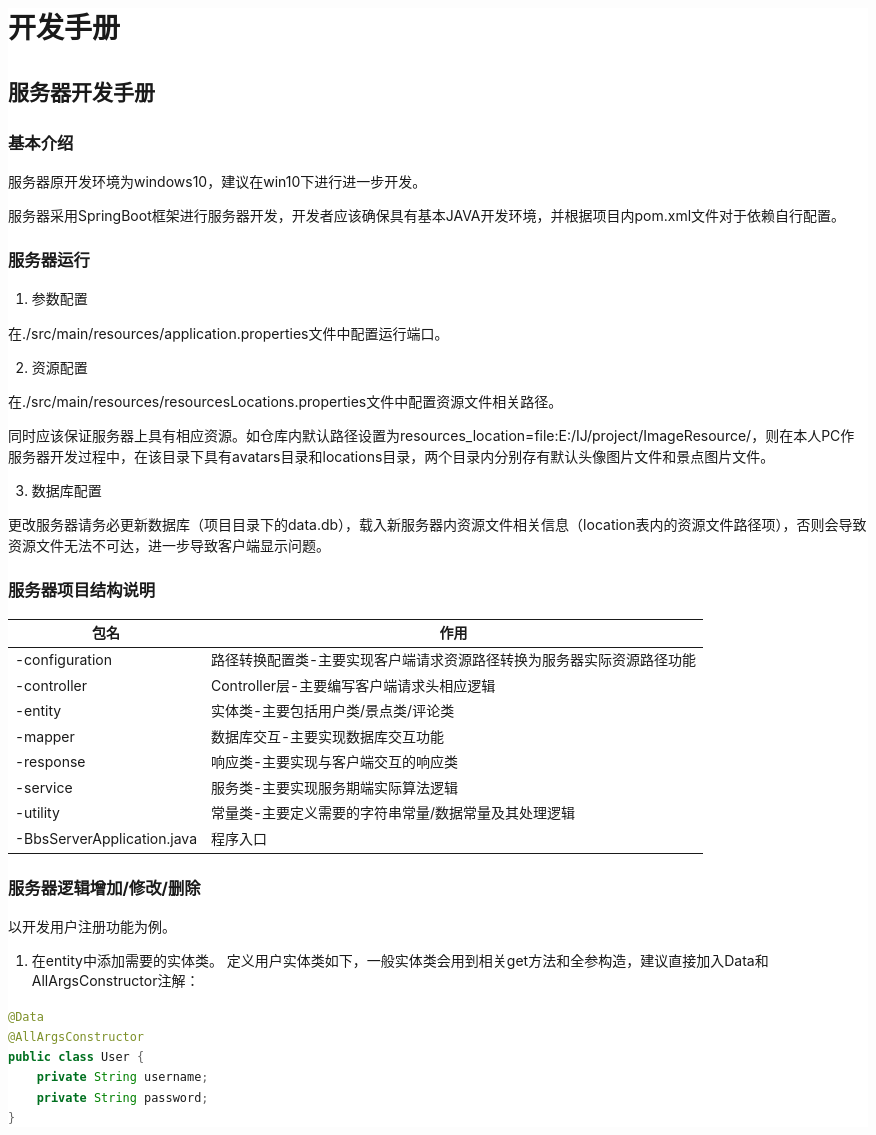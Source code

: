 # 开发手册

## 服务器开发手册

### 基本介绍

服务器原开发环境为windows10，建议在win10下进行进一步开发。

服务器采用SpringBoot框架进行服务器开发，开发者应该确保具有基本JAVA开发环境，并根据项目内pom.xml文件对于依赖自行配置。

### 服务器运行

1. 参数配置

在./src/main/resources/application.properties文件中配置运行端口。

2. 资源配置

在./src/main/resources/resourcesLocations.properties文件中配置资源文件相关路径。

同时应该保证服务器上具有相应资源。如仓库内默认路径设置为resources_location=file:E:/IJ/project/ImageResource/，则在本人PC作服务器开发过程中，在该目录下具有avatars目录和locations目录，两个目录内分别存有默认头像图片文件和景点图片文件。

3. 数据库配置

更改服务器请务必更新数据库（项目目录下的data.db），载入新服务器内资源文件相关信息（location表内的资源文件路径项），否则会导致资源文件无法不可达，进一步导致客户端显示问题。

### 服务器项目结构说明

| 包名 | 作用 |
|----|----|
| \-configuration | 路径转换配置类-主要实现客户端请求资源路径转换为服务器实际资源路径功能 |
| \-controller | Controller层-主要编写客户端请求头相应逻辑 |
| \-entity | 实体类-主要包括用户类/景点类/评论类 |
| \-mapper | 数据库交互-主要实现数据库交互功能 |
| \-response | 响应类-主要实现与客户端交互的响应类 |
| \-service | 服务类-主要实现服务期端实际算法逻辑 |
| \-utility | 常量类-主要定义需要的字符串常量/数据常量及其处理逻辑 |
| \-BbsServerApplication.java | 程序入口 |

### 服务器逻辑增加/修改/删除

以开发用户注册功能为例。

1. 在entity中添加需要的实体类。 定义用户实体类如下，一般实体类会用到相关get方法和全参构造，建议直接加入Data和AllArgsConstructor注解：

```JAVA
@Data
@AllArgsConstructor
public class User {
    private String username;
    private String password;
}
```
